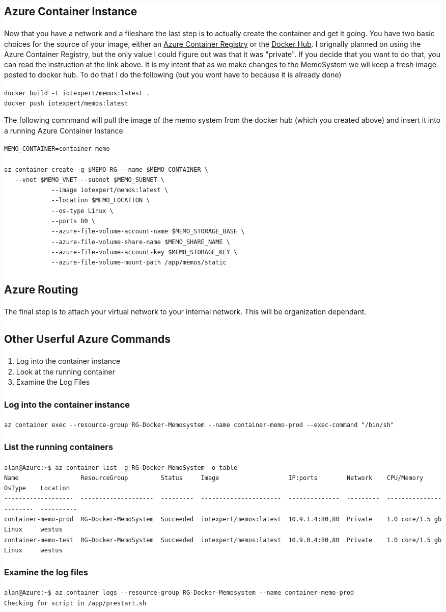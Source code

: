 ## Azure Container Instance
Now that you have a network and a fileshare the last step is to actually create the container and get it going.  You have two basic choices for the source of your image, either an [Azure Container Registry](https://docs.microsoft.com/en-us/cli/azure/acr?view=azure-cli-latest) or the [Docker Hub](https://hub.docker.com).  I orignally planned on using the Azure Container Registry, but the only value I could figure out was that it was "private".  If you decide that you want to do that, you can read the instruction at the link above.  It is my intent that as we make changes to the MemoSystem we wil keep a fresh image posted to docker hub.  To do that I do the following (but you wont have to because it is already done)
```
docker build -t iotexpert/memos:latest .
docker push iotexpert/memos:latest
```

The following comnmand will pull the image of the memo system from the docker hub (which you created above) and insert it into a running Azure Container Instance
```
MEMO_CONTAINER=container-memo

az container create -g $MEMO_RG --name $MEMO_CONTAINER \
   --vnet $MEMO_VNET --subnet $MEMO_SUBNET \
             --image iotexpert/memos:latest \
             --location $MEMO_LOCATION \
             --os-type Linux \
             --ports 80 \
             --azure-file-volume-account-name $MEMO_STORAGE_BASE \
             --azure-file-volume-share-name $MEMO_SHARE_NAME \
             --azure-file-volume-account-key $MEMO_STORAGE_KEY \
             --azure-file-volume-mount-path /app/memos/static
```

## Azure Routing
The final step is to attach your virtual network to your internal network.  This will be organization dependant.

## Other Userful Azure Commands
1. Log into the container instance
2. Look at the running container
3. Examine the Log Files

### Log into the container instance
```
az container exec --resource-group RG-Docker-Memosystem --name container-memo-prod --exec-command "/bin/sh"
```

### List the running containers
```
alan@Azure:~$ az container list -g RG-Docker-MemoSystem -o table
Name                 ResourceGroup         Status     Image                   IP:ports        Network    CPU/Memory       OsType    Location
-------------------  --------------------  ---------  ----------------------  --------------  ---------  ---------------  --------  ----------
container-memo-prod  RG-Docker-MemoSystem  Succeeded  iotexpert/memos:latest  10.9.1.4:80,80  Private    1.0 core/1.5 gb  Linux     westus
container-memo-test  RG-Docker-MemoSystem  Succeeded  iotexpert/memos:latest  10.9.0.4:80,80  Private    1.0 core/1.5 gb  Linux     westus
```
### Examine the log files
```
alan@Azure:~$ az container logs --resource-group RG-Docker-Memosystem --name container-memo-prod
Checking for script in /app/prestart.sh
```
